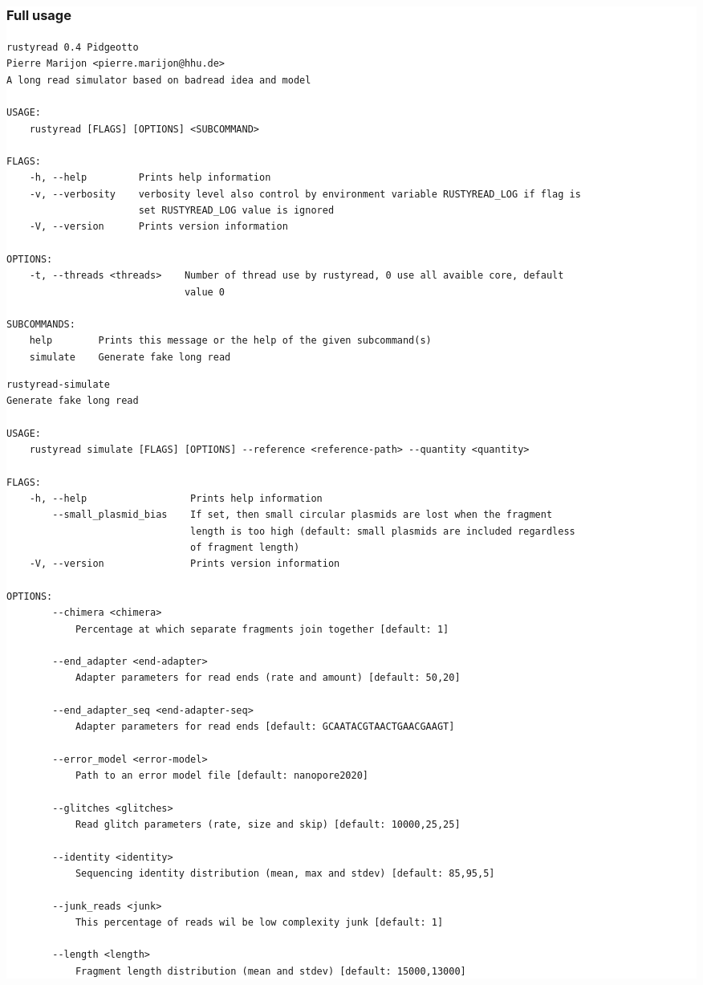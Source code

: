### Full usage

```
rustyread 0.4 Pidgeotto
Pierre Marijon <pierre.marijon@hhu.de>
A long read simulator based on badread idea and model

USAGE:
    rustyread [FLAGS] [OPTIONS] <SUBCOMMAND>

FLAGS:
    -h, --help         Prints help information
    -v, --verbosity    verbosity level also control by environment variable RUSTYREAD_LOG if flag is
                       set RUSTYREAD_LOG value is ignored
    -V, --version      Prints version information

OPTIONS:
    -t, --threads <threads>    Number of thread use by rustyread, 0 use all avaible core, default
                               value 0

SUBCOMMANDS:
    help        Prints this message or the help of the given subcommand(s)
    simulate    Generate fake long read
```

```
rustyread-simulate
Generate fake long read

USAGE:
    rustyread simulate [FLAGS] [OPTIONS] --reference <reference-path> --quantity <quantity>

FLAGS:
    -h, --help                  Prints help information
        --small_plasmid_bias    If set, then small circular plasmids are lost when the fragment
                                length is too high (default: small plasmids are included regardless
                                of fragment length)
    -V, --version               Prints version information

OPTIONS:
        --chimera <chimera>
            Percentage at which separate fragments join together [default: 1]

        --end_adapter <end-adapter>
            Adapter parameters for read ends (rate and amount) [default: 50,20]

        --end_adapter_seq <end-adapter-seq>
            Adapter parameters for read ends [default: GCAATACGTAACTGAACGAAGT]

        --error_model <error-model>
            Path to an error model file [default: nanopore2020]

        --glitches <glitches>
            Read glitch parameters (rate, size and skip) [default: 10000,25,25]

        --identity <identity>
            Sequencing identity distribution (mean, max and stdev) [default: 85,95,5]

        --junk_reads <junk>
            This percentage of reads wil be low complexity junk [default: 1]

        --length <length>
            Fragment length distribution (mean and stdev) [default: 15000,13000]
```